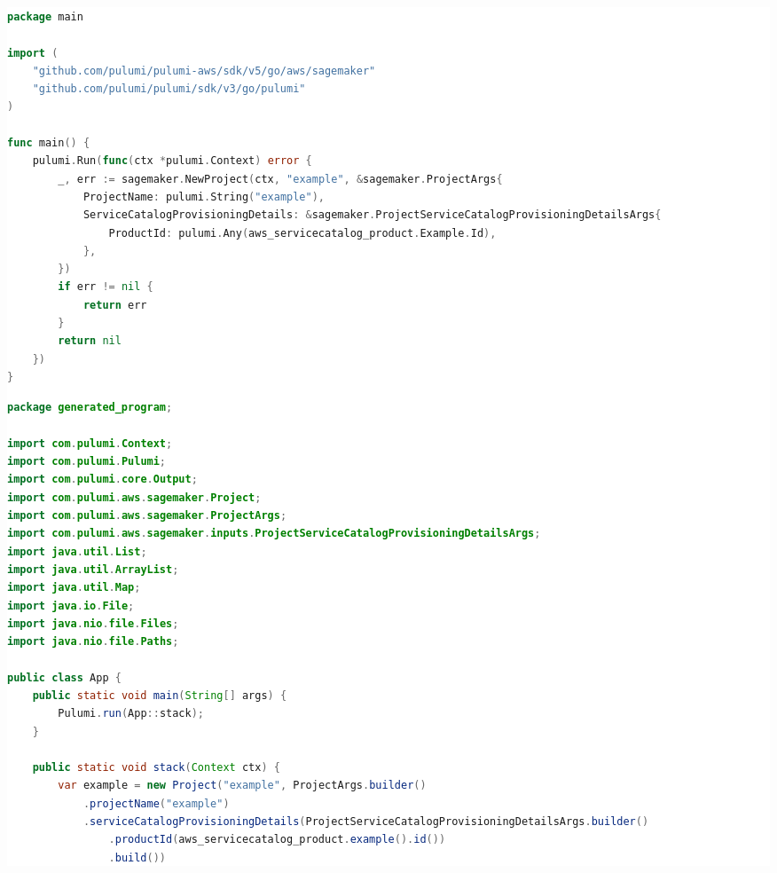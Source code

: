 </pulumi-choosable>
</div>


<div>
<pulumi-choosable type="language" values="go">

```go
package main

import (
	"github.com/pulumi/pulumi-aws/sdk/v5/go/aws/sagemaker"
	"github.com/pulumi/pulumi/sdk/v3/go/pulumi"
)

func main() {
	pulumi.Run(func(ctx *pulumi.Context) error {
		_, err := sagemaker.NewProject(ctx, "example", &sagemaker.ProjectArgs{
			ProjectName: pulumi.String("example"),
			ServiceCatalogProvisioningDetails: &sagemaker.ProjectServiceCatalogProvisioningDetailsArgs{
				ProductId: pulumi.Any(aws_servicecatalog_product.Example.Id),
			},
		})
		if err != nil {
			return err
		}
		return nil
	})
}
```


</pulumi-choosable>
</div>


<div>
<pulumi-choosable type="language" values="java">

```java
package generated_program;

import com.pulumi.Context;
import com.pulumi.Pulumi;
import com.pulumi.core.Output;
import com.pulumi.aws.sagemaker.Project;
import com.pulumi.aws.sagemaker.ProjectArgs;
import com.pulumi.aws.sagemaker.inputs.ProjectServiceCatalogProvisioningDetailsArgs;
import java.util.List;
import java.util.ArrayList;
import java.util.Map;
import java.io.File;
import java.nio.file.Files;
import java.nio.file.Paths;

public class App {
    public static void main(String[] args) {
        Pulumi.run(App::stack);
    }

    public static void stack(Context ctx) {
        var example = new Project("example", ProjectArgs.builder()        
            .projectName("example")
            .serviceCatalogProvisioningDetails(ProjectServiceCatalogProvisioningDetailsArgs.builder()
                .productId(aws_servicecatalog_product.example().id())
                .build())
```